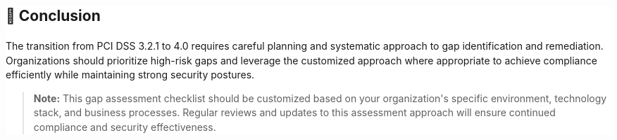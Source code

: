 ## 📝 Conclusion

The transition from PCI DSS 3.2.1 to 4.0 requires careful planning and systematic approach to gap identification and remediation. Organizations should prioritize high-risk gaps and leverage the customized approach where appropriate to achieve compliance efficiently while maintaining strong security postures.

> **Note:** This gap assessment checklist should be customized based on your organization's specific environment, technology stack, and business processes. Regular reviews and updates to this assessment approach will ensure continued compliance and security effectiveness.